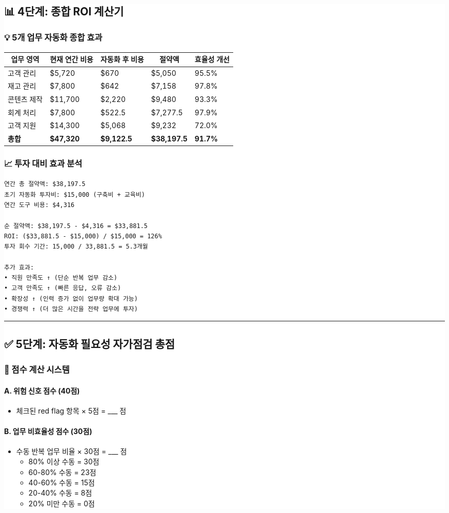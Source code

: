 
## 📊 4단계: 종합 ROI 계산기

### 💡 5개 업무 자동화 종합 효과

| 업무 영역 | 현재 연간 비용 | 자동화 후 비용 | 절약액 | 효율성 개선 |
|----------|---------------|---------------|-------|-------------|
| 고객 관리 | $5,720 | $670 | $5,050 | 95.5% |
| 재고 관리 | $7,800 | $642 | $7,158 | 97.8% |
| 콘텐츠 제작 | $11,700 | $2,220 | $9,480 | 93.3% |
| 회계 처리 | $7,800 | $522.5 | $7,277.5 | 97.9% |
| 고객 지원 | $14,300 | $5,068 | $9,232 | 72.0% |
| **총합** | **$47,320** | **$9,122.5** | **$38,197.5** | **91.7%** |

### 📈 투자 대비 효과 분석

```
연간 총 절약액: $38,197.5
초기 자동화 투자비: $15,000 (구축비 + 교육비)
연간 도구 비용: $4,316

순 절약액: $38,197.5 - $4,316 = $33,881.5
ROI: ($33,881.5 - $15,000) / $15,000 = 126%
투자 회수 기간: 15,000 / 33,881.5 = 5.3개월

추가 효과:
• 직원 만족도 ↑ (단순 반복 업무 감소)
• 고객 만족도 ↑ (빠른 응답, 오류 감소)
• 확장성 ↑ (인력 증가 없이 업무량 확대 가능)
• 경쟁력 ↑ (더 많은 시간을 전략 업무에 투자)
```

---

## ✅ 5단계: 자동화 필요성 자가점검 총점

### 🎯 점수 계산 시스템

#### A. 위험 신호 점수 (40점)
- 체크된 red flag 항목 × 5점 = ___ 점

#### B. 업무 비효율성 점수 (30점)  
- 수동 반복 업무 비율 × 30점 = ___ 점
  * 80% 이상 수동 = 30점
  * 60-80% 수동 = 23점
  * 40-60% 수동 = 15점
  * 20-40% 수동 = 8점
  * 20% 미만 수동 = 0점
